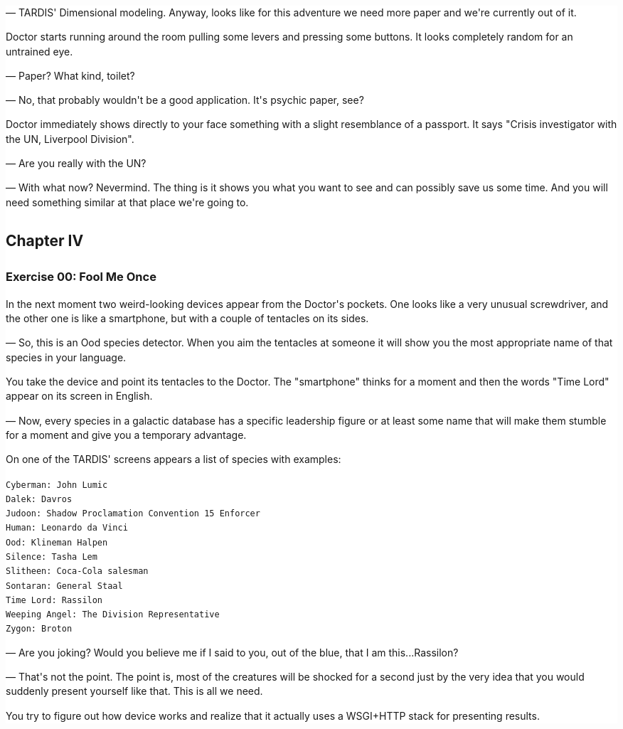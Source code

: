  &mdash; TARDIS' Dimensional modeling. Anyway, looks like for this adventure we need more paper
 and we're currently out of it.

 Doctor starts running around the room pulling some levers and pressing some buttons. It looks
 completely random for an untrained eye.

 &mdash; Paper? What kind, toilet?

 &mdash; No, that probably wouldn't be a good application. It's psychic paper, see?

 Doctor immediately shows directly to your face something with a slight resemblance of a passport.
 It says "Crisis investigator with the UN, Liverpool Division".

 &mdash; Are you really with the UN?

 &mdash; With what now? Nevermind. The thing is it shows you what you want to see and can possibly 
 save us some time. And you will need something similar at that place we're going to.

<h2 id="chapter-iv" >Chapter IV</h2>
<h3 id="exercise-00-fool-me-once">Exercise 00: Fool Me Once</h3>

In the next moment two weird-looking devices appear from the Doctor's pockets. One looks like a 
very unusual screwdriver, and the other one is like a smartphone, but with a couple of tentacles
on its sides.

 &mdash; So, this is an Ood species detector. When you aim the tentacles at someone it will show
 you the most appropriate name of that species in your language.

You take the device and point its tentacles to the Doctor. The "smartphone" thinks for a moment
and then the words "Time Lord" appear on its screen in English.

 &mdash; Now, every species in a galactic database has a specific leadership figure or at least 
 some name that will make them stumble for a moment and give you a temporary advantage.

On one of the TARDIS' screens appears a list of species with examples:

```
Cyberman: John Lumic
Dalek: Davros
Judoon: Shadow Proclamation Convention 15 Enforcer
Human: Leonardo da Vinci
Ood: Klineman Halpen
Silence: Tasha Lem
Slitheen: Coca-Cola salesman
Sontaran: General Staal
Time Lord: Rassilon
Weeping Angel: The Division Representative
Zygon: Broton
```

 &mdash; Are you joking? Would you believe me if I said to you, out of the blue, that I am
 this...Rassilon?

 &mdash; That's not the point. The point is, most of the creatures will be shocked for a second
 just by the very idea that you would suddenly present yourself like that. This is all we need.

You try to figure out how device works and realize that it actually uses a WSGI+HTTP stack for
presenting results.
